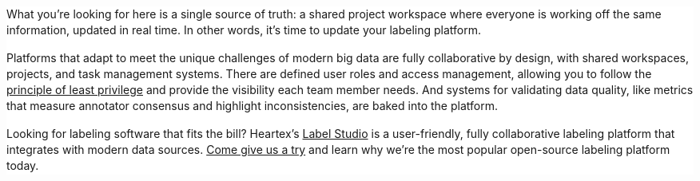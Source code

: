 What you’re looking for here is a single source of truth: a shared project workspace where everyone is working off the same information, updated in real time. In other words, it’s time to update your labeling platform. 

Platforms that adapt to meet the unique challenges of modern big data are fully collaborative by design, with shared workspaces, projects, and task management systems. There are defined user roles and access management, allowing you to follow the [principle of least privilege](https://en.wikipedia.org/wiki/Principle_of_least_privilege) and provide the visibility each team member needs. And systems for validating data quality, like metrics that measure annotator consensus and highlight inconsistencies, are baked into the platform. 

Looking for labeling software that fits the bill? Heartex’s [Label Studio](https://heartex.com/product) is a user-friendly, fully collaborative labeling platform that integrates with modern data sources. [Come give us a try](https://app.heartex.com/user/trial) and learn why we’re the most popular open-source labeling platform today.